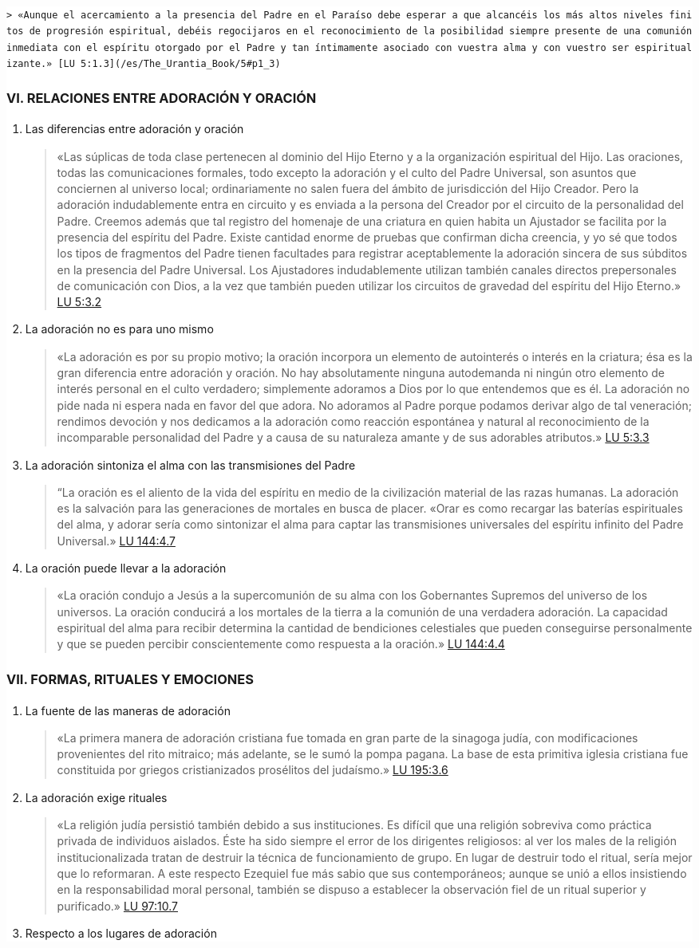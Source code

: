 	> «Aunque el acercamiento a la presencia del Padre en el Paraíso debe esperar a que alcancéis los más altos niveles finitos de progresión espiritual, debéis regocijaros en el reconocimiento de la posibilidad siempre presente de una comunión inmediata con el espíritu otorgado por el Padre y tan íntimamente asociado con vuestra alma y con vuestro ser espiritualizante.» [LU 5:1.3](/es/The_Urantia_Book/5#p1_3)

### VI. RELACIONES ENTRE ADORACIÓN Y ORACIÓN

1. Las diferencias entre adoración y oración
	> «Las súplicas de toda clase pertenecen al dominio del Hijo Eterno y a la organización espiritual del Hijo. Las oraciones, todas las comunicaciones formales, todo excepto la adoración y el culto del Padre Universal, son asuntos que conciernen al universo local; ordinariamente no salen fuera del ámbito de jurisdicción del Hijo Creador. Pero la adoración indudablemente entra en circuito y es enviada a la persona del Creador por el circuito de la personalidad del Padre. Creemos además que tal registro del homenaje de una criatura en quien habita un Ajustador se facilita por la presencia del espíritu del Padre. Existe cantidad enorme de pruebas que confirman dicha creencia, y yo sé que todos los tipos de fragmentos del Padre tienen facultades para registrar aceptablemente la adoración sincera de sus súbditos en la presencia del Padre Universal. Los Ajustadores indudablemente utilizan también canales directos prepersonales de comunicación con Dios, a la vez que también pueden utilizar los circuitos de gravedad del espíritu del Hijo Eterno.» [LU 5:3.2](/es/The_Urantia_Book/5#p3_2)
2. La adoración no es para uno mismo
	> «La adoración es por su propio motivo; la oración incorpora un elemento de autointerés o interés en la criatura; ésa es la gran diferencia entre adoración y oración. No hay absolutamente ninguna autodemanda ni ningún otro elemento de interés personal en el culto verdadero; simplemente adoramos a Dios por lo que entendemos que es él. La adoración no pide nada ni espera nada en favor del que adora. No adoramos al Padre porque podamos derivar algo de tal veneración; rendimos devoción y nos dedicamos a la adoración como reacción espontánea y natural al reconocimiento de la incomparable personalidad del Padre y a causa de su naturaleza amante y de sus adorables atributos.» [LU 5:3.3](/es/The_Urantia_Book/5#p3_3)
3. La adoración sintoniza el alma con las transmisiones del Padre
	> “La oración es el aliento de la vida del espíritu en medio de la civilización material de las razas humanas. La adoración es la salvación para las generaciones de mortales en busca de placer.
	> «Orar es como recargar las baterías espirituales del alma, y adorar sería como sintonizar el alma para captar las transmisiones universales del espíritu infinito del Padre Universal.» [LU 144:4.7](/es/The_Urantia_Book/144#p4_7)
4. La oración puede llevar a la adoración
	> «La oración condujo a Jesús a la supercomunión de su alma con los Gobernantes Supremos del universo de los universos. La oración conducirá a los mortales de la tierra a la comunión de una verdadera adoración. La capacidad espiritual del alma para recibir determina la cantidad de bendiciones celestiales que pueden conseguirse personalmente y que se pueden percibir conscientemente como respuesta a la oración.» [LU 144:4.4](/es/The_Urantia_Book/144#p4_4)

### VII. FORMAS, RITUALES Y EMOCIONES

1. La fuente de las maneras de adoración
	> «La primera manera de adoración cristiana fue tomada en gran parte de la sinagoga judía, con modificaciones provenientes del rito mitraico; más adelante, se le sumó la pompa pagana. La base de esta primitiva iglesia cristiana fue constituida por griegos cristianizados prosélitos del judaísmo.» [LU 195:3.6](/es/The_Urantia_Book/195#p3_6)
2. La adoración exige rituales
	> «La religión judía persistió también debido a sus instituciones. Es difícil que una religión sobreviva como práctica privada de individuos aislados. Éste ha sido siempre el error de los dirigentes religiosos: al ver los males de la religión institucionalizada tratan de destruir la técnica de funcionamiento de grupo. En lugar de destruir todo el ritual, sería mejor que lo reformaran. A este respecto Ezequiel fue más sabio que sus contemporáneos; aunque se unió a ellos insistiendo en la responsabilidad moral personal, también se dispuso a establecer la observación fiel de un ritual superior y purificado.» [LU 97:10.7](/es/The_Urantia_Book/97#p10_7)
3. Respecto a los lugares de adoración